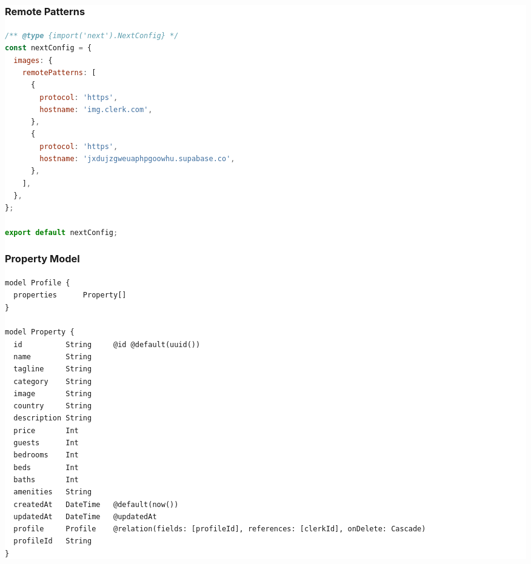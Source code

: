 ```ts
```

### Remote Patterns

```mjs
/** @type {import('next').NextConfig} */
const nextConfig = {
  images: {
    remotePatterns: [
      {
        protocol: 'https',
        hostname: 'img.clerk.com',
      },
      {
        protocol: 'https',
        hostname: 'jxdujzgweuaphpgoowhu.supabase.co',
      },
    ],
  },
};

export default nextConfig;
```

### Property Model

```prisma
model Profile {
  properties      Property[]
}

model Property {
  id          String     @id @default(uuid())
  name        String
  tagline     String
  category    String
  image       String
  country     String
  description String
  price       Int
  guests      Int
  bedrooms    Int
  beds        Int
  baths       Int
  amenities   String
  createdAt   DateTime   @default(now())
  updatedAt   DateTime   @updatedAt
  profile     Profile    @relation(fields: [profileId], references: [clerkId], onDelete: Cascade)
  profileId   String
}
```
